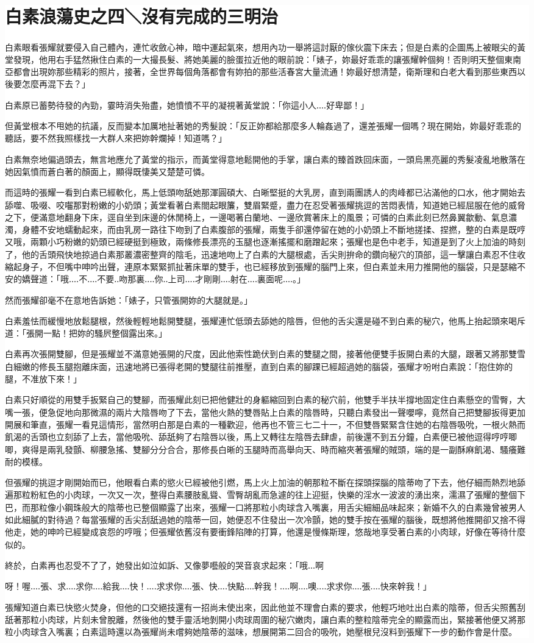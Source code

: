 # 白素浪蕩史之四＼沒有完成的三明治



白素眼看張耀就要侵入自己體內，連忙收斂心神，暗中運起氣來，想用內功一舉將這討厭的傢伙震下床去；但是白素的企圖馬上被眼尖的黃堂發現，他用右手猛然揪住白素的一大撮長髮、將她美麗的臉蛋拉近他的眼前說：「婊子，妳最好乖乖的讓張耀幹個夠！否則明天整個東南亞都會出現妳那些精彩的照片，接著，全世界每個角落都會有妳拍的那些活春宮大量流通！妳最好想清楚，衛斯理和白老大看到那些東西以後要怎麼再混下去？」



白素原已蓄勢待發的內勁，霎時消失殆盡，她憤憤不平的凝視著黃堂說：「你這小人....好卑鄙！」



但黃堂根本不甩她的抗議，反而變本加厲地扯著她的秀髮說：「反正妳都給那麼多人輪姦過了，還差張耀一個嗎？現在開始，妳最好乖乖的聽話，要不然我照樣找一大群人來把妳幹爛掉！知道嗎？」



白素無奈地偏過頭去，無言地應允了黃堂的指示，而黃堂得意地鬆開他的手掌，讓白素的臻首跌回床面，一頭烏黑亮麗的秀髮凌亂地散落在她因氣憤而蒼白著的顏面上，顯得既悽美又楚楚可憐。



而這時的張耀一看到白素已經軟化，馬上低頭吻舐她那渾圓碩大、白晰堅挺的大乳房，直到兩團誘人的肉峰都已沾滿他的口水，他才開始去舔噬、吸啜、咬囓那對粉嫩的小奶頭；黃堂看著白素閤起眼簾，雙眉緊蹙，盡力在忍受著張耀挑逗的苦悶表情，知道她已經屈服在他的威脅之下，便滿意地翻身下床，逕自坐到床邊的休閒椅上，一邊喝著白蘭地、一邊欣賞著床上的風景；可憐的白素此刻已然鼻翼歙動、氣息濃濁，身體不安地蠕動起來，而由乳房一路往下吻到了白素腹部的張耀，兩隻手卻還停留在她的小奶頭上不斷地搓揉、捏撚，整的白素是既哼又哦，兩顆小巧粉嫩的奶頭已經硬挺到極致，兩條修長漂亮的玉腿也逐漸搖擺和磨蹭起來；張耀也是色中老手，知道是到了火上加油的時刻了，他的舌頭飛快地掠過白素那叢濃密整齊的陰毛，迅速地吻上了白素的大腿根處，舌尖則拚命的鑽向秘穴的頂部，這一擊讓白素忍不住收縮起身子，不但嘴中呻吟出聲，連原本緊緊抓扯著床單的雙手，也已經移放到張耀的腦門上來，但白素並未用力推開他的腦袋，只是瑟縮不安的嬌聲道：「哦....不....不要..吻那裏....你..上司....才剛剛....射在....裏面呢....。」



然而張耀卻毫不在意地告訴她：「婊子，只管張開妳的大腿就是。」



白素羞怯而緩慢地放鬆腿根，然後輕輕地鬆開雙腿，張耀連忙低頭去舔她的陰唇，但他的舌尖還是碰不到白素的秘穴，他馬上抬起頭來喝斥道：「張開一點！把妳的騷屄整個露出來。」



白素再次張開雙腳，但是張耀並不滿意她張開的尺度，因此他索性跪伏到白素的雙腿之間，接著他便雙手扳開白素的大腿，跟著又將那雙雪白細嫩的修長玉腿抱離床面，迅速地將已張得老開的雙腿往前推壓，直到白素的腳踝已經超過她的腦袋，張耀才吩咐白素說：「抱住妳的腿，不准放下來！」



白素只好順從的用雙手扳緊自己的雙腳，而張耀此刻已把他健壯的身軀縮回到白素的秘穴前，他雙手半扶半撐地固定住白素懸空的雪臀，大嘴一張，便急促地向那微濕的兩片大陰唇吻了下去，當他火熱的雙唇貼上白素的陰唇時，只聽白素發出一聲嚶嚀，竟然自己把雙腳扳得更加開展和筆直，張耀一看見這情形，當然明白那是白素的一種歡迎，他再也不管三七二十一，不但雙唇緊緊含住她的右陰唇吸吮，一根火熱而飢渴的舌頭也立刻舔了上去，當他吸吮、舔舐夠了右陰唇以後，馬上又轉往左陰唇去肆虐，前後還不到五分鐘，白素便已被他逗得哼哼唧唧，爽得是兩乳發顫、柳腰急搖、雙腳分分合合，那修長白晰的玉腿時而高舉向天、時而縮夾著張耀的賊頭，端的是一副酥麻飢渴、騷癢難耐的模樣。



但張耀的挑逗才剛開始而已，他眼看白素的慾火已經被他引燃，馬上火上加油的朝那粒不斷在探頭探腦的陰蒂吻了下去，他仔細而熱烈地舔遍那粒粉紅色的小肉球，一次又一次，整得白素腰肢亂聳、雪臀胡亂而急遽的往上迎挺，快樂的淫水一波波的湧出來，濡濕了張耀的整個下巴，而那粒像小鋼珠般大的陰蒂也已整個顯露了出來，張耀一口將那粒小肉球含入嘴裏，用舌尖細細品味起來；新婚不久的白素幾曾被男人如此細膩的對待過？每當張耀的舌尖刮舐過她的陰蒂一回，她便忍不住發出一次冷顫，她的雙手按在張耀的腦後，既想將他推開卻又捨不得他走，她的呻吟已經變成哀怨的哼哦；但張耀依舊沒有要衝鋒陷陣的打算，他還是慢條斯理，悠哉地享受著白素的小肉球，好像在等待什麼似的。



終於，白素再也忍受不了了，她發出如泣如訴、又像夢囈般的哭音哀求起來：「哦...啊

呀！喔....張、求....求你....給我....快！....求求你....張、快....快點....幹我！....啊....噢....求求你....張....快來幹我！」



張耀知道白素已快慾火焚身，但他的口交絕技還有一招尚未使出來，因此他並不理會白素的要求，他輕巧地吐出白素的陰蒂，但舌尖照舊刮舐著那粒小肉球，片刻未曾脫離，然後他的雙手靈活地剝開小肉球周圍的秘穴嫩肉，讓白素的整粒陰蒂完全的顯露而出，緊接著他便又將那粒小肉球含入嘴裏；白素這時還以為張耀尚未嚐夠她陰蒂的滋味，想展開第二回合的吸吮，她壓根兒沒料到張耀下一步的動作會是什麼。


